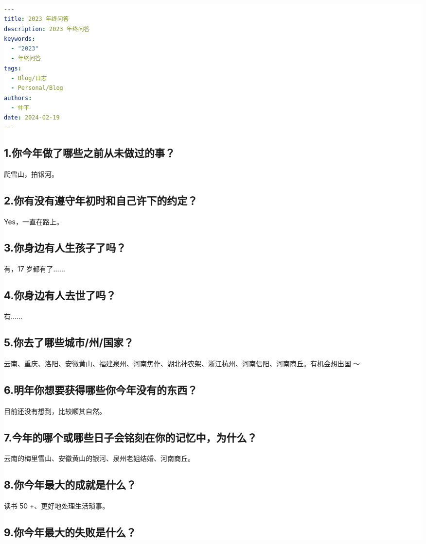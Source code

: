 ```yaml
---
title: 2023 年终问答
description: 2023 年终问答
keywords:
  - "2023"
  - 年终问答
tags:
  - Blog/日志
  - Personal/Blog
authors:
  - 仲平
date: 2024-02-19
---
```


## 1.你今年做了哪些之前从未做过的事？

爬雪山，拍银河。

## 2.你有没有遵守年初时和自己许下的约定？

Yes，一直在路上。

## 3.你身边有人生孩子了吗？

有，17 岁都有了……

## 4.你身边有人去世了吗？

有……

## 5.你去了哪些城市/州/国家？

云南、重庆、洛阳、安徽黄山、福建泉州、河南焦作、湖北神农架、浙江杭州、河南信阳、河南商丘。有机会想出国 ～

## 6.明年你想要获得哪些你今年没有的东西？

目前还没有想到，比较顺其自然。

## 7.今年的哪个或哪些日子会铭刻在你的记忆中，为什么？

云南的梅里雪山、安徽黄山的银河、泉州老姐结婚、河南商丘。

## 8.你今年最大的成就是什么？

读书 50 +、更好地处理生活琐事。

## 9.你今年最大的失败是什么？
